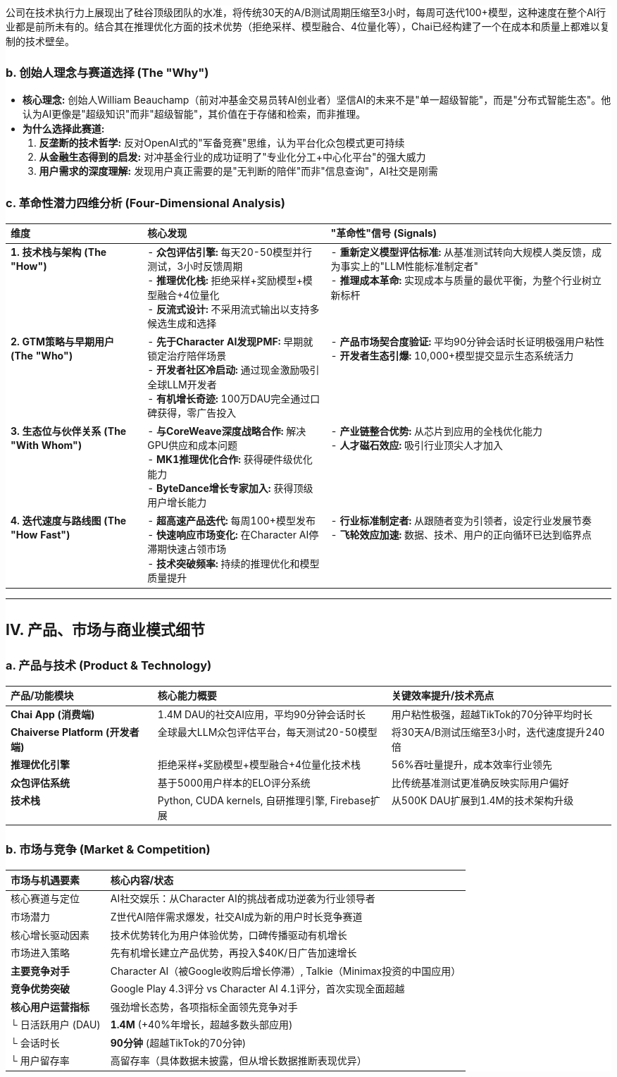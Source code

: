 公司在技术执行力上展现出了硅谷顶级团队的水准，将传统30天的A/B测试周期压缩至3小时，每周可迭代100+模型，这种速度在整个AI行业都是前所未有的。结合其在推理优化方面的技术优势（拒绝采样、模型融合、4位量化等），Chai已经构建了一个在成本和质量上都难以复制的技术壁垒。

### b. 创始人理念与赛道选择 (The "Why")

*   **核心理念:** 创始人William Beauchamp（前对冲基金交易员转AI创业者）坚信AI的未来不是"单一超级智能"，而是"分布式智能生态"。他认为AI更像是"超级知识"而非"超级智能"，其价值在于存储和检索，而非推理。
*   **为什么选择此赛道:**
    1.  **反垄断的技术哲学:** 反对OpenAI式的"军备竞赛"思维，认为平台化众包模式更可持续
    2.  **从金融生态得到的启发:** 对冲基金行业的成功证明了"专业化分工+中心化平台"的强大威力
    3.  **用户需求的深度理解:** 发现用户真正需要的是"无判断的陪伴"而非"信息查询"，AI社交是刚需

### c. 革命性潜力四维分析 (Four-Dimensional Analysis)

| 维度 | 核心发现 | "革命性"信号 (Signals) |
| :--- | :--- | :--- |
| **1. 技术栈与架构 (The "How")** | - **众包评估引擎:** 每天20-50模型并行测试，3小时反馈周期<br>- **推理优化栈:** 拒绝采样+奖励模型+模型融合+4位量化<br>- **反流式设计:** 不采用流式输出以支持多候选生成和选择 | - **重新定义模型评估标准:** 从基准测试转向大规模人类反馈，成为事实上的"LLM性能标准制定者"<br>- **推理成本革命:** 实现成本与质量的最优平衡，为整个行业树立新标杆 |
| **2. GTM策略与早期用户 (The "Who")**| - **先于Character AI发现PMF:** 早期就锁定治疗陪伴场景<br>- **开发者社区冷启动:** 通过现金激励吸引全球LLM开发者<br>- **有机增长奇迹:** 100万DAU完全通过口碑获得，零广告投入 | - **产品市场契合度验证:** 平均90分钟会话时长证明极强用户粘性<br>- **开发者生态引爆:** 10,000+模型提交显示生态系统活力 |
| **3. 生态位与伙伴关系 (The "With Whom")**| - **与CoreWeave深度战略合作:** 解决GPU供应和成本问题<br>- **MK1推理优化合作:** 获得硬件级优化能力<br>- **ByteDance增长专家加入:** 获得顶级用户增长能力 | - **产业链整合优势:** 从芯片到应用的全栈优化能力<br>- **人才磁石效应:** 吸引行业顶尖人才加入 |
| **4. 迭代速度与路线图 (The "How Fast")**| - **超高速产品迭代:** 每周100+模型发布<br>- **快速响应市场变化:** 在Character AI停滞期快速占领市场<br>- **技术突破频率:** 持续的推理优化和模型质量提升 | - **行业标准制定者:** 从跟随者变为引领者，设定行业发展节奏<br>- **飞轮效应加速:** 数据、技术、用户的正向循环已达到临界点 |

---

## IV. 产品、市场与商业模式细节

### a. 产品与技术 (Product & Technology)

| 产品/功能模块        | 核心能力概要                                  | 关键效率提升/技术亮点 |
| :------------------- | :-------------------------------------------- | :--------------------------- |
| **Chai App (消费端)** | 1.4M DAU的社交AI应用，平均90分钟会话时长      | 用户粘性极强，超越TikTok的70分钟平均时长 |
| **Chaiverse Platform (开发者端)** | 全球最大LLM众包评估平台，每天测试20-50模型   | 将30天A/B测试压缩至3小时，迭代速度提升240倍 |
| **推理优化引擎**     | 拒绝采样+奖励模型+模型融合+4位量化技术栈      | 56%吞吐量提升，成本效率行业领先 |
| **众包评估系统**     | 基于5000用户样本的ELO评分系统                | 比传统基准测试更准确反映实际用户偏好 |
| **技术栈**           | Python, CUDA kernels, 自研推理引擎, Firebase扩展 | 从500K DAU扩展到1.4M的技术架构升级 |

### b. 市场与竞争 (Market & Competition)

| 市场与机遇要素        | 核心内容/状态 |
| :-------------------- | :-------------------------------------------------------------- |
| 核心赛道与定位        | AI社交娱乐：从Character AI的挑战者成功逆袭为行业领导者 |
| 市场潜力              | Z世代AI陪伴需求爆发，社交AI成为新的用户时长竞争赛道 |
| 核心增长驱动因素      | 技术优势转化为用户体验优势，口碑传播驱动有机增长 |
| 市场进入策略          | 先有机增长建立产品优势，再投入$40K/日广告加速增长 |
| **主要竞争对手**      | Character AI（被Google收购后增长停滞）, Talkie（Minimax投资的中国应用） |
| **竞争优势突破**      | Google Play 4.3评分 vs Character AI 4.1评分，首次实现全面超越 |
| **核心用户运营指标**  | 强劲增长态势，各项指标全面领先竞争对手 |
| └ 日活跃用户 (DAU)    | **1.4M** (+40%年增长，超越多数头部应用) |
| └ 会话时长            | **90分钟** (超越TikTok的70分钟) |
| └ 用户留存率          | 高留存率（具体数据未披露，但从增长数据推断表现优异） |
